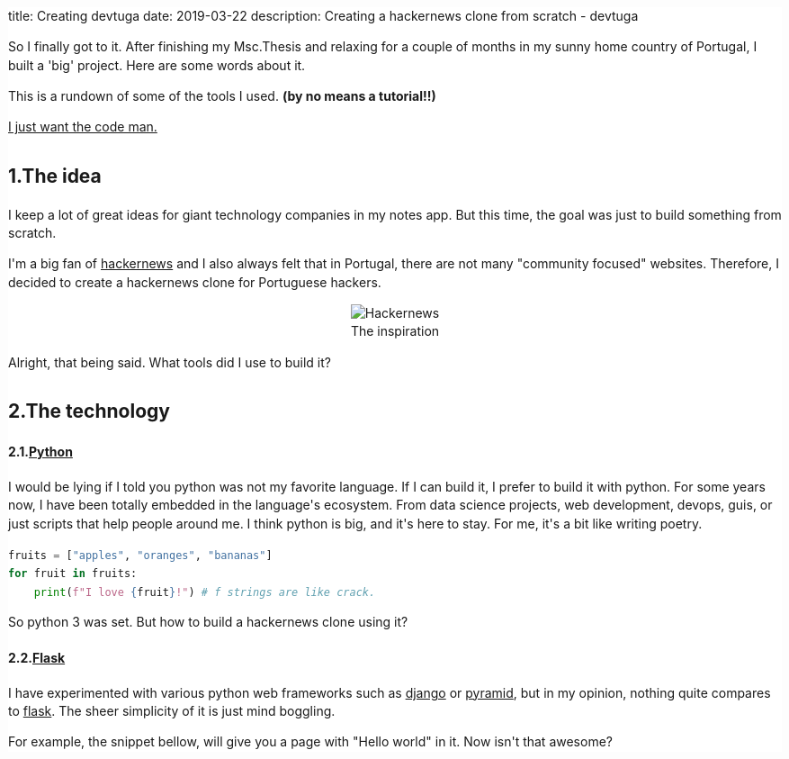 title: Creating devtuga
date: 2019-03-22
description: Creating a hackernews clone from scratch - devtuga

So I finally got to it. After finishing my Msc.Thesis and relaxing for a couple of months in my sunny home country of Portugal, I built a 'big' project. Here are some words about it. 

This is a rundown of some of the tools I used. **(by no means a tutorial!!)**


[I just want the code man.](#links)


## 1.The idea

I keep a lot of great ideas for giant technology companies in my notes app. But this time, the goal was just to build something from scratch.

I'm a big fan of [hackernews](https://news.ycombinator.com) and I also always felt that in Portugal, there are not many "community focused" websites. Therefore, I decided to create a hackernews clone for Portuguese hackers. 


<center>
<img src="{static}/images/hackernews.png" alt="Hackernews" style="width:80%">
  <figcaption>The inspiration</figcaption>
</center>



Alright, that being said. What tools did I use to build it? 

## 2.The technology

#### 2.1.[Python](https://www.python.org/)
I would be lying if I told you python was not my favorite language. If I can build it, I prefer to build it with python. For some years now, I have been totally embedded in the language's ecosystem. From data science projects, web development, devops, guis, or just scripts that help people around me. I think python is big, and it's here to stay. For me, it's a bit like writing poetry. 


```python
fruits = ["apples", "oranges", "bananas"]
for fruit in fruits:
    print(f"I love {fruit}!") # f strings are like crack. 
```

So python 3 was set. But how to build a hackernews clone using it? 


#### 2.2.[Flask](http://flask.pocoo.org/)
I have experimented with various python web frameworks such as [django](https://www.djangoproject.com/) or [pyramid](https://trypyramid.com/), but in my opinion, nothing quite compares to [flask](http://flask.pocoo.org/). The sheer simplicity of it is just mind boggling.  


For example, the snippet bellow, will give you a page with "Hello world" in it. Now isn't that awesome?
